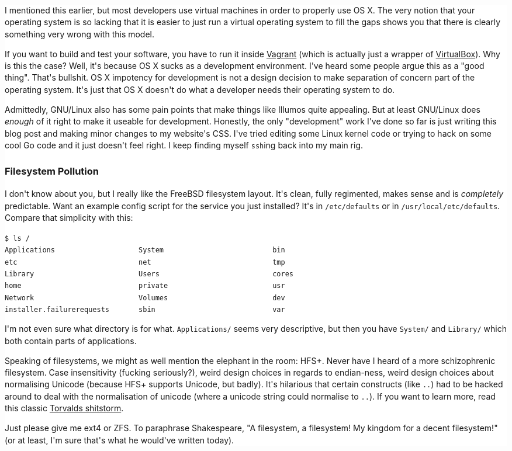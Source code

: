 I mentioned this earlier, but most developers use virtual machines in order to
properly use OS X. The very notion that your operating system is so lacking that
it is easier to just run a virtual operating system to fill the gaps shows you
that there is clearly something very wrong with this model.

If you want to build and test your software, you have to run it inside
[Vagrant][vagrant] (which is actually just a wrapper of [VirtualBox][virtualbox]).
Why is this the case? Well, it's because OS X sucks as a development
environment. I've heard some people argue this as a "good thing". That's
bullshit. OS X impotency for development is not a design decision to make
separation of concern part of the operating system. It's just that OS X doesn't
do what a developer needs their operating system to do.

Admittedly, GNU/Linux also has some pain points that make things like Illumos
quite appealing. But at least GNU/Linux does *enough* of it right to make it
useable for development. Honestly, the only "development" work I've done so far
is just writing this blog post and making minor changes to my website's CSS. I've
tried editing some Linux kernel code or trying to hack on some cool Go code and
it just doesn't feel right. I keep finding myself `ssh`ing back into my main rig.

[vagrant]: https://www.vagrantup.com/
[virtualbox]: https://www.virtualbox.org/

### Filesystem Pollution ###

I don't know about you, but I really like the FreeBSD filesystem layout. It's
clean, fully regimented, makes sense and is *completely* predictable. Want an
example config script for the service you just installed? It's in
`/etc/defaults` or in `/usr/local/etc/defaults`. Compare that simplicity with
this:

```language-clike
$ ls /
Applications                    System                          bin
etc                             net                             tmp
Library                         Users                           cores
home                            private                         usr
Network                         Volumes                         dev
installer.failurerequests       sbin                            var
```

I'm not even sure what directory is for what. `Applications/` seems very
descriptive, but then you have `System/` and `Library/` which both contain parts
of applications.

Speaking of filesystems, we might as well mention the elephant in the room:
HFS+. Never have I heard of a more schizophrenic filesystem. Case insensitivity
(fucking seriously?), weird design choices in regards to endian-ness, weird
design choices about normalising Unicode (because HFS+ supports Unicode, but
badly). It's hilarious that certain constructs (like `..`) had to be hacked
around to deal with the normalisation of unicode (where a unicode string could
normalise to `..`). If you want to learn more, read this classic
[Torvalds shitstorm][torvalds-hfs+].

Just please give me ext4 or ZFS. To paraphrase Shakespeare, "A filesystem, a
filesystem! My kingdom for a decent filesystem!" (or at least, I'm sure that's
what he would've written today).


[negative-in-the-freedom-dimension]: https://www.gnu.org/philosophy/free-sw.html
[flux]: https://justgetflux.com/
[dina-font]: https://www.donationcoder.com/Software/Jibz/Dina/
[homebrew]: http://brew.sh/
[mac-ports]: https://www.macports.org/
[torvalds-hfs+]: https://plus.google.com/+JunioCHamano/posts/1Bpaj3e3Rru
[coreboot]: https://www.coreboot.org/